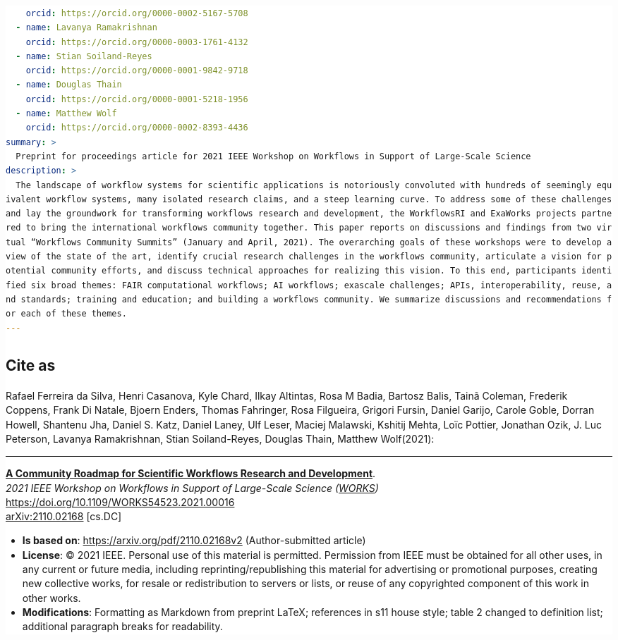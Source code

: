 ```yaml
    orcid: https://orcid.org/0000-0002-5167-5708
  - name: Lavanya Ramakrishnan
    orcid: https://orcid.org/0000-0003-1761-4132
  - name: Stian Soiland-Reyes
    orcid: https://orcid.org/0000-0001-9842-9718
  - name: Douglas Thain        
    orcid: https://orcid.org/0000-0001-5218-1956
  - name: Matthew Wolf
    orcid: https://orcid.org/0000-0002-8393-4436
summary: >
  Preprint for proceedings article for 2021 IEEE Workshop on Workflows in Support of Large-Scale Science
description: >
  The landscape of workflow systems for scientific applications is notoriously convoluted with hundreds of seemingly equivalent workflow systems, many isolated research claims, and a steep learning curve. To address some of these challenges and lay the groundwork for transforming workflows research and development, the WorkflowsRI and ExaWorks projects partnered to bring the international workflows community together. This paper reports on discussions and findings from two virtual “Workflows Community Summits” (January and April, 2021). The overarching goals of these workshops were to develop a view of the state of the art, identify crucial research challenges in the workflows community, articulate a vision for potential community efforts, and discuss technical approaches for realizing this vision. To this end, participants identified six broad themes: FAIR computational workflows; AI workflows; exascale challenges; APIs, interoperability, reuse, and standards; training and education; and building a workflows community. We summarize discussions and recommendations for each of these themes.
---
```


<h2>Cite as</h2>

Rafael Ferreira da Silva, Henri Casanova, Kyle Chard, Ilkay Altintas, Rosa M Badia, Bartosz Balis, Tainã Coleman, Frederik Coppens, Frank Di Natale, Bjoern Enders, Thomas Fahringer, Rosa Filgueira, Grigori Fursin, Daniel Garijo, Carole Goble, Dorran Howell, Shantenu Jha, Daniel S. Katz, Daniel Laney, Ulf Leser, Maciej Malawski, Kshitij Mehta, Loïc Pottier, Jonathan Ozik, J. Luc Peterson, Lavanya Ramakrishnan, Stian Soiland-Reyes, Douglas Thain, Matthew Wolf(2021):  
** **
[**A Community Roadmap for Scientific Workflows Research and Development**](https://arxiv.org/pdf/2110.02168).  
_2021 IEEE Workshop on Workflows in Support of Large-Scale Science ([WORKS](https://works-workshop.org/))_  
<https://doi.org/10.1109/WORKS54523.2021.00016>  
[arXiv:2110.02168](https://arxiv.org/abs/2110.02168) [cs.DC]


* **Is based on**:
<https://arxiv.org/pdf/2110.02168v2> (Author-submitted article)
* **License**: © 2021 IEEE.  Personal use of this material is permitted.  Permission from IEEE must be obtained for all other uses, in any current or future media, including reprinting/republishing this material for advertising or promotional purposes, creating new collective works, for resale or redistribution to servers or lists, or reuse of any copyrighted component of this work in other works.
* **Modifications**: Formatting as Markdown from preprint LaTeX; references in s11 house style; table 2 changed to definition list; additional paragraph breaks for readability.


[Badia 2017]: https://doi.org/10.14529/jsfi170102 "Workflows for science"
[Ferreira da Silva 2017]: https://research.manchester.ac.uk/en/publications/d9825e4c-5117-431b-ac71-da95747c5762 "A characterization of workflow management systems for extreme-scale applications"
[CWL 2021]: https://s.apache.org/existing-workflow-systems "Existing Workflow systems"